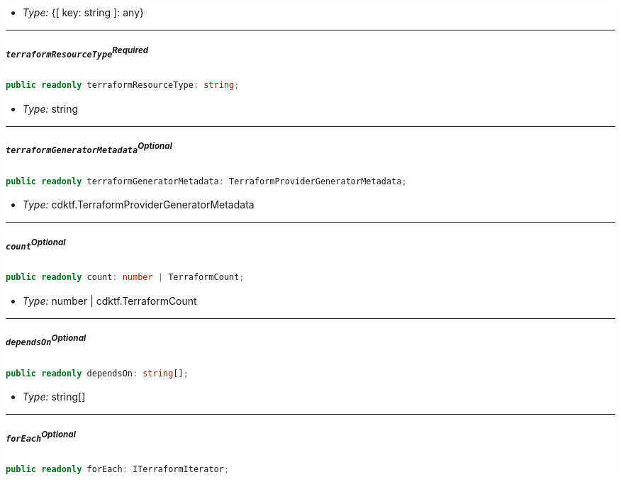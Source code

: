 - *Type:* {[ key: string ]: any}

---

##### `terraformResourceType`<sup>Required</sup> <a name="terraformResourceType" id="@cdktf/aws-cdk.dataAwsBackupSelection.DataAwsBackupSelection.property.terraformResourceType"></a>

```typescript
public readonly terraformResourceType: string;
```

- *Type:* string

---

##### `terraformGeneratorMetadata`<sup>Optional</sup> <a name="terraformGeneratorMetadata" id="@cdktf/aws-cdk.dataAwsBackupSelection.DataAwsBackupSelection.property.terraformGeneratorMetadata"></a>

```typescript
public readonly terraformGeneratorMetadata: TerraformProviderGeneratorMetadata;
```

- *Type:* cdktf.TerraformProviderGeneratorMetadata

---

##### `count`<sup>Optional</sup> <a name="count" id="@cdktf/aws-cdk.dataAwsBackupSelection.DataAwsBackupSelection.property.count"></a>

```typescript
public readonly count: number | TerraformCount;
```

- *Type:* number | cdktf.TerraformCount

---

##### `dependsOn`<sup>Optional</sup> <a name="dependsOn" id="@cdktf/aws-cdk.dataAwsBackupSelection.DataAwsBackupSelection.property.dependsOn"></a>

```typescript
public readonly dependsOn: string[];
```

- *Type:* string[]

---

##### `forEach`<sup>Optional</sup> <a name="forEach" id="@cdktf/aws-cdk.dataAwsBackupSelection.DataAwsBackupSelection.property.forEach"></a>

```typescript
public readonly forEach: ITerraformIterator;
```
